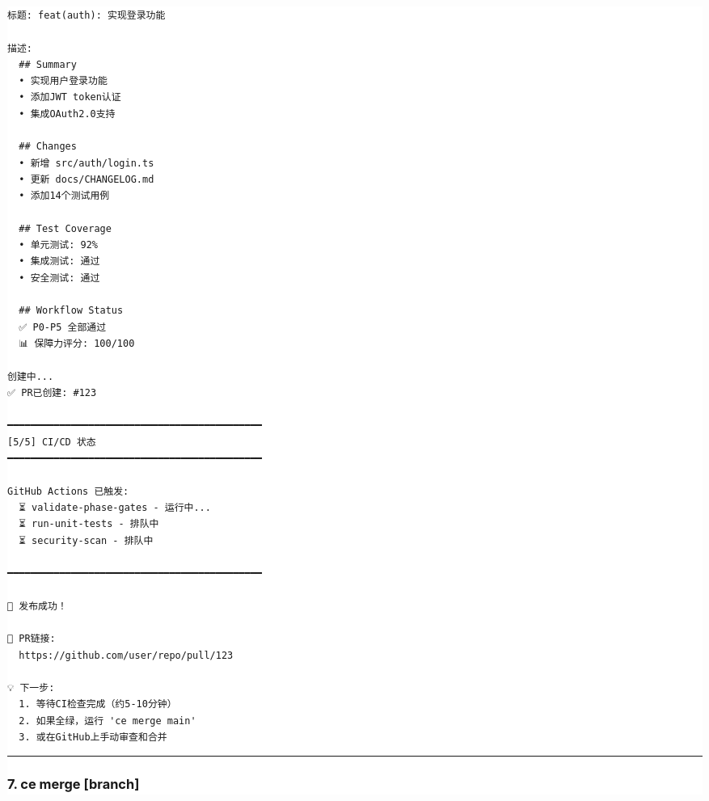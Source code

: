```
标题: feat(auth): 实现登录功能

描述:
  ## Summary
  • 实现用户登录功能
  • 添加JWT token认证
  • 集成OAuth2.0支持

  ## Changes
  • 新增 src/auth/login.ts
  • 更新 docs/CHANGELOG.md
  • 添加14个测试用例

  ## Test Coverage
  • 单元测试: 92%
  • 集成测试: 通过
  • 安全测试: 通过

  ## Workflow Status
  ✅ P0-P5 全部通过
  📊 保障力评分: 100/100

创建中...
✅ PR已创建: #123

━━━━━━━━━━━━━━━━━━━━━━━━━━━━━━━━━━━━━━━━━━━━
[5/5] CI/CD 状态
━━━━━━━━━━━━━━━━━━━━━━━━━━━━━━━━━━━━━━━━━━━━

GitHub Actions 已触发:
  ⏳ validate-phase-gates - 运行中...
  ⏳ run-unit-tests - 排队中
  ⏳ security-scan - 排队中

━━━━━━━━━━━━━━━━━━━━━━━━━━━━━━━━━━━━━━━━━━━━

🎉 发布成功！

📎 PR链接:
  https://github.com/user/repo/pull/123

💡 下一步:
  1. 等待CI检查完成（约5-10分钟）
  2. 如果全绿，运行 'ce merge main'
  3. 或在GitHub上手动审查和合并
```

---

### 7. ce merge [branch]
